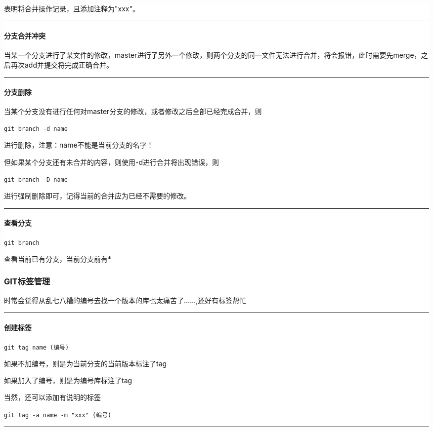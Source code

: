 表明将合并操作记录，且添加注释为"xxx"。

---

#### 分支合并冲突

当某一个分支进行了某文件的修改，master进行了另外一个修改，则两个分支的同一文件无法进行合并，将会报错，此时需要先merge，之后再次add并提交将完成正确合并。

---

#### 分支删除

当某个分支没有进行任何对master分支的修改，或者修改之后全部已经完成合并，则

```
git branch -d name
```

进行删除，注意：name不能是当前分支的名字！

但如果某个分支还有未合并的内容，则使用-d进行合并将出现错误，则

```
git branch -D name
```

进行强制删除即可，记得当前的合并应为已经不需要的修改。

---

#### 查看分支

```
git branch
```

查看当前已有分支，当前分支前有*





### GIT标签管理

时常会觉得从乱七八糟的编号去找一个版本的库也太痛苦了……,还好有标签帮忙

---

#### 创建标签

```
git tag name (编号)
```

如果不加编号，则是为当前分支的当前版本标注了tag

如果加入了编号，则是为编号库标注了tag

当然，还可以添加有说明的标签

```
git tag -a name -m "xxx" (编号)
```

---
